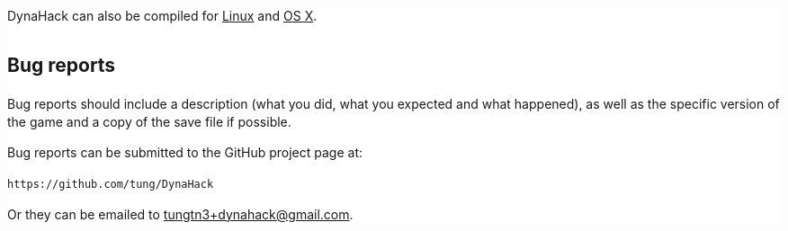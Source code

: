 DynaHack can also be compiled for [Linux](doc/build-linux.md) and [OS
X](doc/build-osx.md).


Bug reports
-----------

Bug reports should include a description (what you did, what you expected and
what happened), as well as the specific version of the game and a copy of the
save file if possible.

Bug reports can be submitted to the GitHub project page at:

    https://github.com/tung/DynaHack

Or they can be emailed to tungtn3+dynahack@gmail.com.
